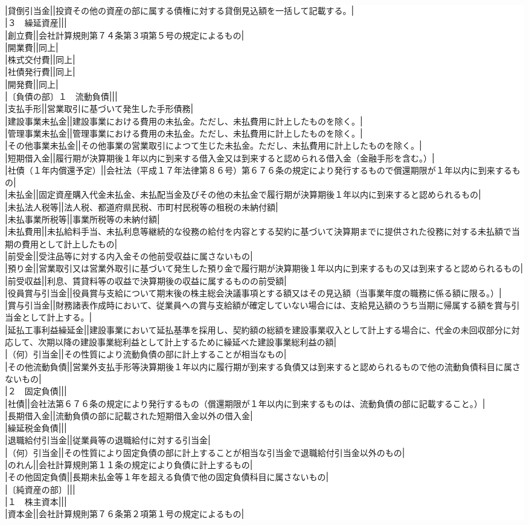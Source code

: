 |貸倒引当金||投資その他の資産の部に属する債権に対する貸倒見込額を一括して記載する。|  
|３　繰延資産|||  
|創立費||会社計算規則第７４条第３項第５号の規定によるもの|  
|開業費||同上|  
|株式交付費||同上|  
|社債発行費||同上|  
|開発費||同上|  
|〔負債の部〕１　流動負債|||  
|支払手形||営業取引に基づいて発生した手形債務|  
|建設事業未払金||建設事業における費用の未払金。ただし、未払費用に計上したものを除く。|  
|管理事業未払金||管理事業における費用の未払金。ただし、未払費用に計上したものを除く。|  
|その他事業未払金||その他事業の営業取引によつて生じた未払金。ただし、未払費用に計上したものを除く。|  
|短期借入金||履行期が決算期後１年以内に到来する借入金又は到来すると認められる借入金（金融手形を含む。）|  
|社債（１年内償還予定）||会社法（平成１７年法律第８６号）第６７６条の規定により発行するもので償還期限が１年以内に到来するもの|  
|未払金||固定資産購入代金未払金、未払配当金及びその他の未払金で履行期が決算期後１年以内に到来すると認められるもの|  
|未払法人税等||法人税、都道府県民税、市町村民税等の租税の未納付額|  
|未払事業所税等||事業所税等の未納付額|  
|未払費用||未払給料手当、未払利息等継続的な役務の給付を内容とする契約に基づいて決算期までに提供された役務に対する未払額で当期の費用として計上したもの|  
|前受金||受注品等に対する内入金その他前受収益に属さないもの|  
|預り金||営業取引又は営業外取引に基づいて発生した預り金で履行期が決算期後１年以内に到来するもの又は到来すると認められるもの|  
|前受収益||利息、賃貸料等の収益で決算期後の収益に属するものの前受額|  
|役員賞与引当金||役員賞与支給について期末後の株主総会決議事項とする額又はその見込額（当事業年度の職務に係る額に限る。）|  
|賞与引当金||財務諸表作成時において、従業員への賞与支給額が確定していない場合には、支給見込額のうち当期に帰属する額を賞与引当金として計上する。|  
|延払工事利益繰延金||建設事業において延払基準を採用し、契約額の総額を建設事業収入として計上する場合に、代金の未回収部分に対応して、次期以降の建設事業総利益として計上するために繰延べた建設事業総利益の額|  
|（何）引当金||その性質により流動負債の部に計上することが相当なもの|  
|その他流動負債||営業外支払手形等決算期後１年以内に履行期が到来する負債又は到来すると認められるもので他の流動負債科目に属さないもの|  
|２　固定負債|||  
|社債||会社法第６７６条の規定により発行するもの（償還期限が１年以内に到来するものは、流動負債の部に記載すること。）|  
|長期借入金||流動負債の部に記載された短期借入金以外の借入金|  
|繰延税金負債|||  
|退職給付引当金||従業員等の退職給付に対する引当金|  
|（何）引当金||その性質により固定負債の部に計上することが相当な引当金で退職給付引当金以外のもの|  
|のれん||会社計算規則第１１条の規定により負債に計上するもの|  
|その他固定負債||長期未払金等１年を超える負債で他の固定負債科目に属さないもの|  
|〔純資産の部〕|||  
|１　株主資本|||  
|資本金||会社計算規則第７６条第２項第１号の規定によるもの|  